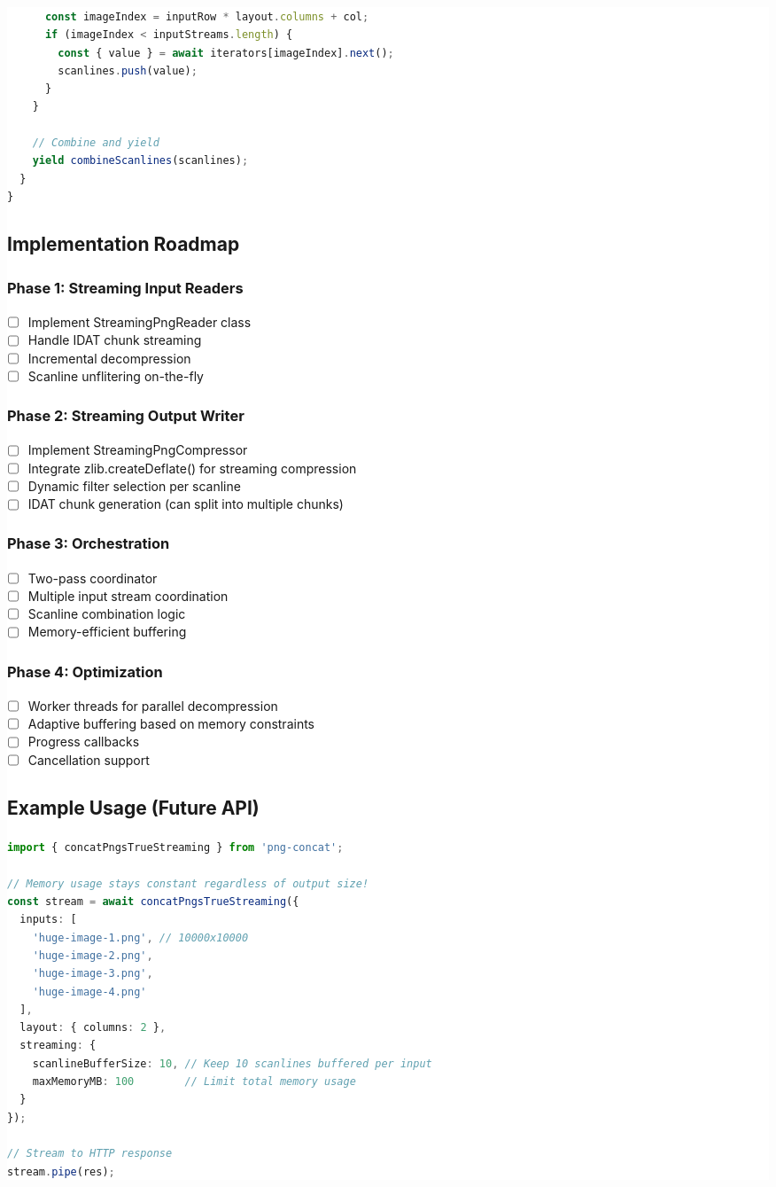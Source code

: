 ```typescript
      const imageIndex = inputRow * layout.columns + col;
      if (imageIndex < inputStreams.length) {
        const { value } = await iterators[imageIndex].next();
        scanlines.push(value);
      }
    }

    // Combine and yield
    yield combineScanlines(scanlines);
  }
}
```

## Implementation Roadmap

### Phase 1: Streaming Input Readers
- [ ] Implement StreamingPngReader class
- [ ] Handle IDAT chunk streaming
- [ ] Incremental decompression
- [ ] Scanline unflitering on-the-fly

### Phase 2: Streaming Output Writer
- [ ] Implement StreamingPngCompressor
- [ ] Integrate zlib.createDeflate() for streaming compression
- [ ] Dynamic filter selection per scanline
- [ ] IDAT chunk generation (can split into multiple chunks)

### Phase 3: Orchestration
- [ ] Two-pass coordinator
- [ ] Multiple input stream coordination
- [ ] Scanline combination logic
- [ ] Memory-efficient buffering

### Phase 4: Optimization
- [ ] Worker threads for parallel decompression
- [ ] Adaptive buffering based on memory constraints
- [ ] Progress callbacks
- [ ] Cancellation support

## Example Usage (Future API)

```typescript
import { concatPngsTrueStreaming } from 'png-concat';

// Memory usage stays constant regardless of output size!
const stream = await concatPngsTrueStreaming({
  inputs: [
    'huge-image-1.png', // 10000x10000
    'huge-image-2.png',
    'huge-image-3.png',
    'huge-image-4.png'
  ],
  layout: { columns: 2 },
  streaming: {
    scanlineBufferSize: 10, // Keep 10 scanlines buffered per input
    maxMemoryMB: 100        // Limit total memory usage
  }
});

// Stream to HTTP response
stream.pipe(res);
```